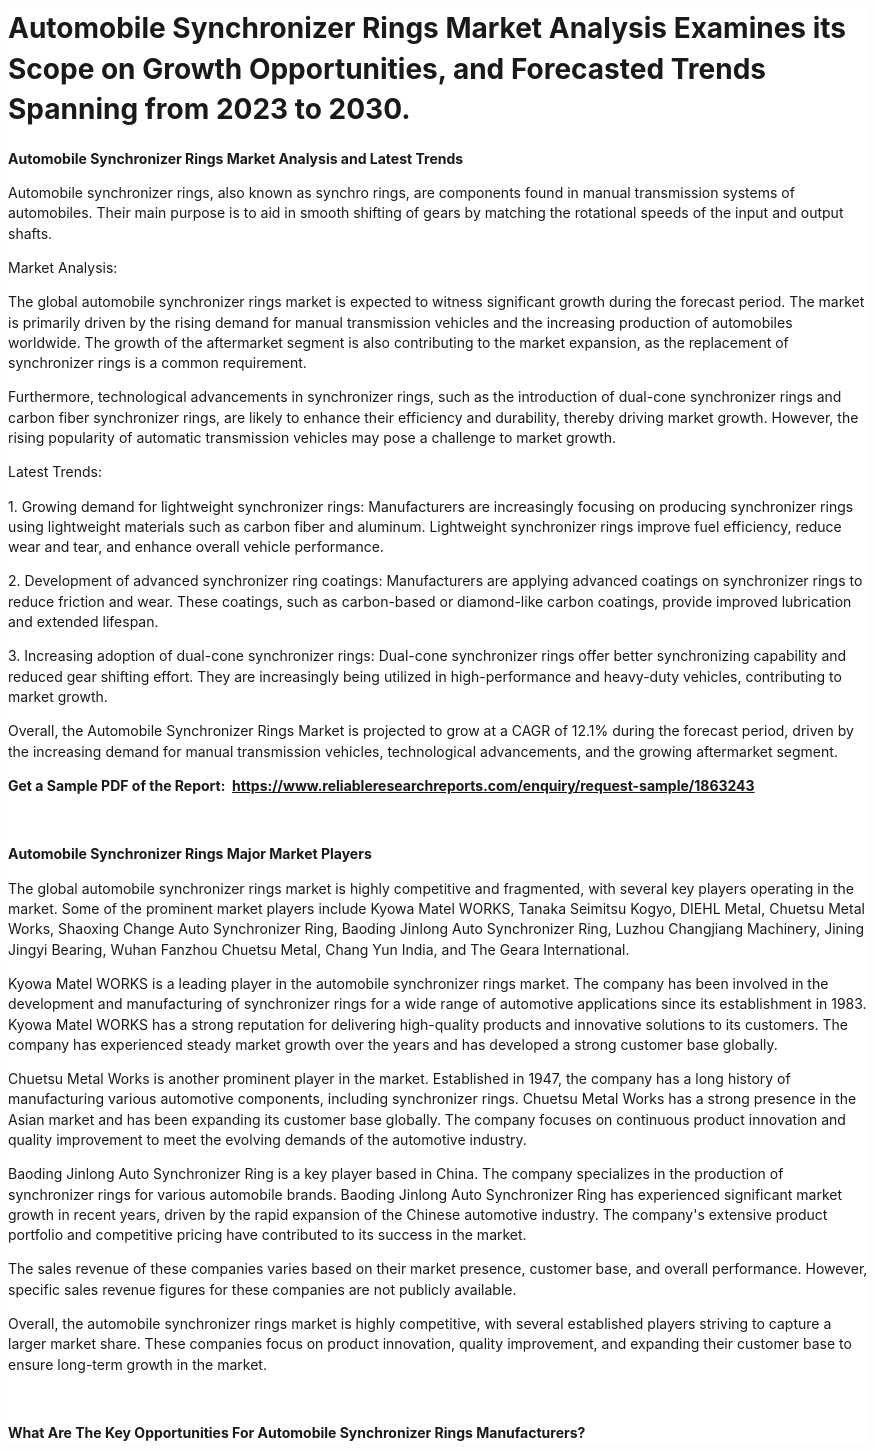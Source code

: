 <p><h1>Automobile Synchronizer Rings Market Analysis Examines its Scope on Growth Opportunities, and Forecasted Trends Spanning from 2023 to 2030.</h1></p><p><strong>Automobile Synchronizer Rings Market Analysis and Latest Trends</strong></p>
<p><p>Automobile synchronizer rings, also known as synchro rings, are components found in manual transmission systems of automobiles. Their main purpose is to aid in smooth shifting of gears by matching the rotational speeds of the input and output shafts.</p><p>Market Analysis:</p><p>The global automobile synchronizer rings market is expected to witness significant growth during the forecast period. The market is primarily driven by the rising demand for manual transmission vehicles and the increasing production of automobiles worldwide. The growth of the aftermarket segment is also contributing to the market expansion, as the replacement of synchronizer rings is a common requirement.</p><p>Furthermore, technological advancements in synchronizer rings, such as the introduction of dual-cone synchronizer rings and carbon fiber synchronizer rings, are likely to enhance their efficiency and durability, thereby driving market growth. However, the rising popularity of automatic transmission vehicles may pose a challenge to market growth.</p><p>Latest Trends:</p><p>1. Growing demand for lightweight synchronizer rings: Manufacturers are increasingly focusing on producing synchronizer rings using lightweight materials such as carbon fiber and aluminum. Lightweight synchronizer rings improve fuel efficiency, reduce wear and tear, and enhance overall vehicle performance.</p><p>2. Development of advanced synchronizer ring coatings: Manufacturers are applying advanced coatings on synchronizer rings to reduce friction and wear. These coatings, such as carbon-based or diamond-like carbon coatings, provide improved lubrication and extended lifespan.</p><p>3. Increasing adoption of dual-cone synchronizer rings: Dual-cone synchronizer rings offer better synchronizing capability and reduced gear shifting effort. They are increasingly being utilized in high-performance and heavy-duty vehicles, contributing to market growth.</p><p>Overall, the Automobile Synchronizer Rings Market is projected to grow at a CAGR of 12.1% during the forecast period, driven by the increasing demand for manual transmission vehicles, technological advancements, and the growing aftermarket segment.</p></p>
<p><strong>Get a Sample PDF of the Report:&nbsp; <a href="https://www.reliableresearchreports.com/enquiry/request-sample/1863243">https://www.reliableresearchreports.com/enquiry/request-sample/1863243</a></strong></p>
<p>&nbsp;</p>
<p><strong>Automobile Synchronizer Rings Major Market Players</strong></p>
<p><p>The global automobile synchronizer rings market is highly competitive and fragmented, with several key players operating in the market. Some of the prominent market players include Kyowa Matel WORKS, Tanaka Seimitsu Kogyo, DIEHL Metal, Chuetsu Metal Works, Shaoxing Change Auto Synchronizer Ring, Baoding Jinlong Auto Synchronizer Ring, Luzhou Changjiang Machinery, Jining Jingyi Bearing, Wuhan Fanzhou Chuetsu Metal, Chang Yun India, and The Geara International.</p><p>Kyowa Matel WORKS is a leading player in the automobile synchronizer rings market. The company has been involved in the development and manufacturing of synchronizer rings for a wide range of automotive applications since its establishment in 1983. Kyowa Matel WORKS has a strong reputation for delivering high-quality products and innovative solutions to its customers. The company has experienced steady market growth over the years and has developed a strong customer base globally.</p><p>Chuetsu Metal Works is another prominent player in the market. Established in 1947, the company has a long history of manufacturing various automotive components, including synchronizer rings. Chuetsu Metal Works has a strong presence in the Asian market and has been expanding its customer base globally. The company focuses on continuous product innovation and quality improvement to meet the evolving demands of the automotive industry.</p><p>Baoding Jinlong Auto Synchronizer Ring is a key player based in China. The company specializes in the production of synchronizer rings for various automobile brands. Baoding Jinlong Auto Synchronizer Ring has experienced significant market growth in recent years, driven by the rapid expansion of the Chinese automotive industry. The company's extensive product portfolio and competitive pricing have contributed to its success in the market.</p><p>The sales revenue of these companies varies based on their market presence, customer base, and overall performance. However, specific sales revenue figures for these companies are not publicly available.</p><p>Overall, the automobile synchronizer rings market is highly competitive, with several established players striving to capture a larger market share. These companies focus on product innovation, quality improvement, and expanding their customer base to ensure long-term growth in the market.</p></p>
<p>&nbsp;</p>
<p><strong>What Are The Key Opportunities For Automobile Synchronizer Rings Manufacturers?</strong></p>